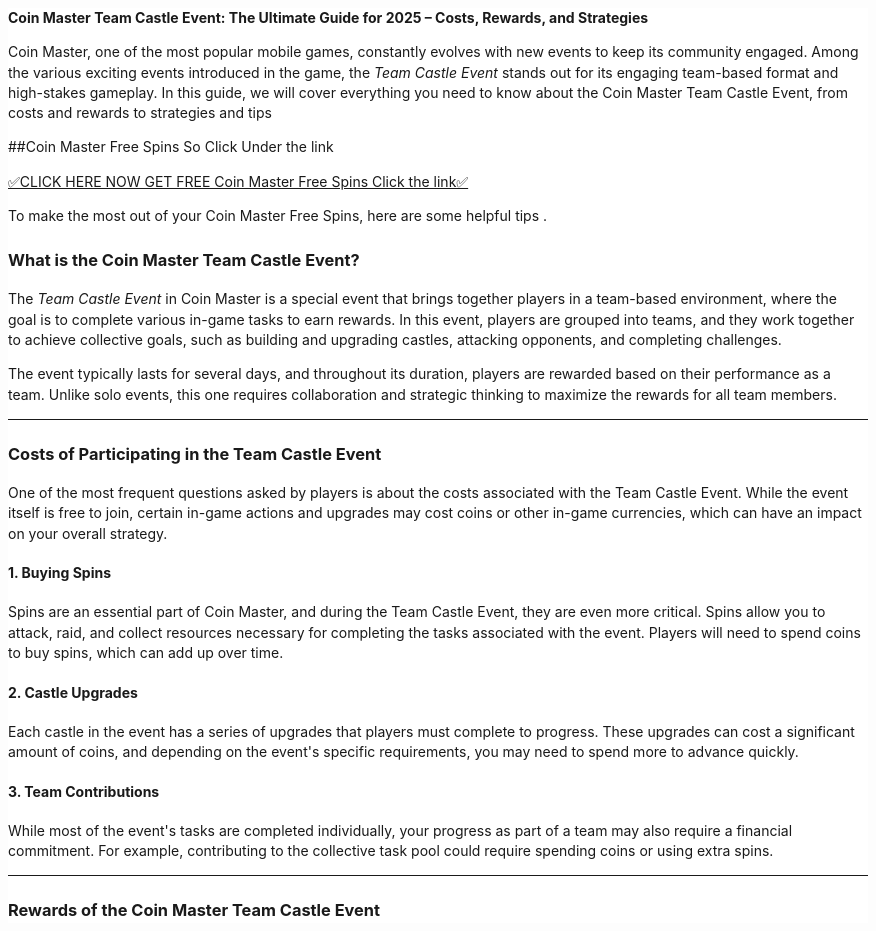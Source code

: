 **Coin Master Team Castle Event: The Ultimate Guide for 2025 – Costs, Rewards, and Strategies**

Coin Master, one of the most popular mobile games, constantly evolves with new events to keep its community engaged. Among the various exciting events introduced in the game, the *Team Castle Event* stands out for its engaging team-based format and high-stakes gameplay. In this guide, we will cover everything you need to know about the Coin Master Team Castle Event, from costs and rewards to strategies and tips

##Coin Master Free Spins So Click Under the link

[✅CLICK HERE NOW GET FREE Coin Master Free Spins Click the link✅](https://dmfarid.com/coinmaster//)

To make the most out of your Coin Master Free Spins,
here are some helpful tips .

### What is the Coin Master Team Castle Event?

The *Team Castle Event* in Coin Master is a special event that brings together players in a team-based environment, where the goal is to complete various in-game tasks to earn rewards. In this event, players are grouped into teams, and they work together to achieve collective goals, such as building and upgrading castles, attacking opponents, and completing challenges.

The event typically lasts for several days, and throughout its duration, players are rewarded based on their performance as a team. Unlike solo events, this one requires collaboration and strategic thinking to maximize the rewards for all team members.

---

### **Costs of Participating in the Team Castle Event**

One of the most frequent questions asked by players is about the costs associated with the Team Castle Event. While the event itself is free to join, certain in-game actions and upgrades may cost coins or other in-game currencies, which can have an impact on your overall strategy.

#### **1. Buying Spins**

Spins are an essential part of Coin Master, and during the Team Castle Event, they are even more critical. Spins allow you to attack, raid, and collect resources necessary for completing the tasks associated with the event. Players will need to spend coins to buy spins, which can add up over time.

#### **2. Castle Upgrades**

Each castle in the event has a series of upgrades that players must complete to progress. These upgrades can cost a significant amount of coins, and depending on the event's specific requirements, you may need to spend more to advance quickly.

#### **3. Team Contributions**

While most of the event's tasks are completed individually, your progress as part of a team may also require a financial commitment. For example, contributing to the collective task pool could require spending coins or using extra spins.

---

### **Rewards of the Coin Master Team Castle Event**
